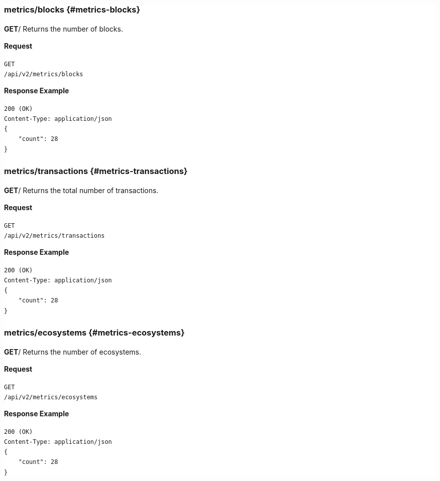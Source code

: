 ### metrics/blocks {#metrics-blocks}

**GET**/ Returns the number of blocks.

**Request**

``` text
GET
/api/v2/metrics/blocks
```

**Response Example**

``` text
200 (OK)
Content-Type: application/json
{
    "count": 28
}
```

### metrics/transactions {#metrics-transactions}

**GET**/ Returns the total number of transactions.

**Request**

``` text
GET
/api/v2/metrics/transactions
```

**Response Example**

``` text
200 (OK)
Content-Type: application/json
{
    "count": 28
}
```

### metrics/ecosystems {#metrics-ecosystems}

**GET**/ Returns the number of ecosystems.

**Request**

``` text
GET
/api/v2/metrics/ecosystems
```

**Response Example**

``` text
200 (OK)
Content-Type: application/json
{
    "count": 28
}
```
